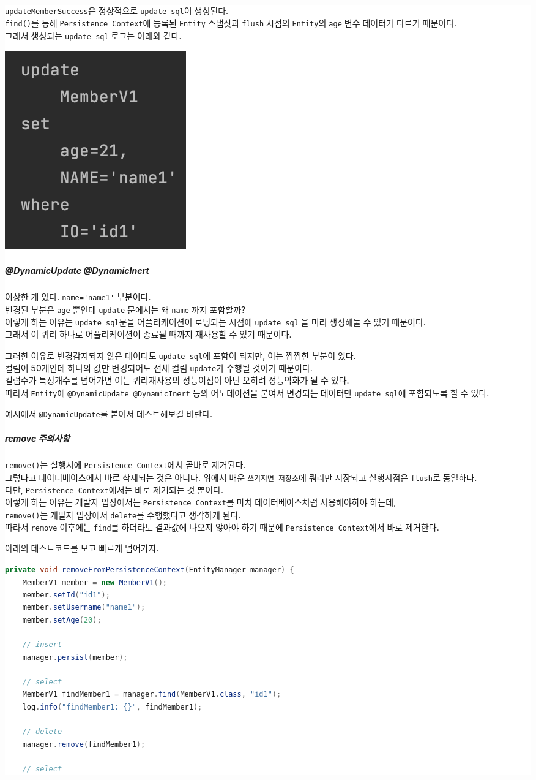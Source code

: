 `updateMemberSuccess`은 정상적으로 `update sql`이 생성된다.  
`find()`를 통해 `Persistence Context`에 등록된 `Entity` 스냅샷과 `flush` 시점의 `Entity`의 `age` 변수 데이터가 다르기 때문이다.  
그래서 생성되는 `update sql` 로그는 아래와 같다.

![update1](img/update1.png) 



##### @DynamicUpdate @DynamicInert
이상한 게 있다. `name='name1'` 부분이다.  
변경된 부분은 `age` 뿐인데 `update` 문에서는 왜 `name` 까지 포함할까?  
이렇게 하는 이유는 `update sql`문을 어플리케이션이 로딩되는 시점에 `update sql` 을 미리 생성해둘 수 있기 때문이다.  
그래서 이 쿼리 하나로 어플리케이션이 종료될 때까지 재사용할 수 있기 때문이다.  

그러한 이유로 변경감지되지 않은 데이터도 `update sql`에 포함이 되지만, 이는 찝찝한 부분이 있다.  
컬럼이 50개인데 하나의 값만 변경되어도 전체 컬럼 `update`가 수행될 것이기 때문이다.  
컬럼수가 특정개수를 넘어가면 이는 쿼리재사용의 성능이점이 아닌 오히려 성능악화가 될 수 있다.  
따라서 `Entity`에 `@DynamicUpdate @DynamicInert` 등의 어노테이션을 붙여서 변경되는 데이터만 `update sql`에 포함되도록 할 수 있다.  

예시에서 `@DynamicUpdate`를 붙여서 테스트해보길 바란다.



##### remove 주의사항
`remove()`는 실행시에 `Persistence Context`에서 곧바로 제거된다.  
그렇다고 데이터베이스에서 바로 삭제되는 것은 아니다. 위에서 배운 `쓰기지연 저장소`에 쿼리만 저장되고 실행시점은 `flush`로 동일하다.  
다만, `Persistence Context`에서는 바로 제거되는 것 뿐이다.  
이렇게 하는 이유는 개발자 입장에서는 `Persistence Context`를 마치 데이터베이스처럼 사용해야하야 하는데,  
`remove()`는 개발자 입장에서 `delete`를 수행했다고 생각하게 된다.   
따라서 `remove` 이후에는 `find`를 하더라도 결과값에 나오지 않아야 하기 때문에 `Persistence Context`에서 바로 제거한다.  

아래의 테스트코드를 보고 빠르게 넘어가자.

~~~java
private void removeFromPersistenceContext(EntityManager manager) {
    MemberV1 member = new MemberV1();
    member.setId("id1");
    member.setUsername("name1");
    member.setAge(20);

    // insert
    manager.persist(member);

    // select
    MemberV1 findMember1 = manager.find(MemberV1.class, "id1");
    log.info("findMember1: {}", findMember1);

    // delete
    manager.remove(findMember1);

    // select
~~~